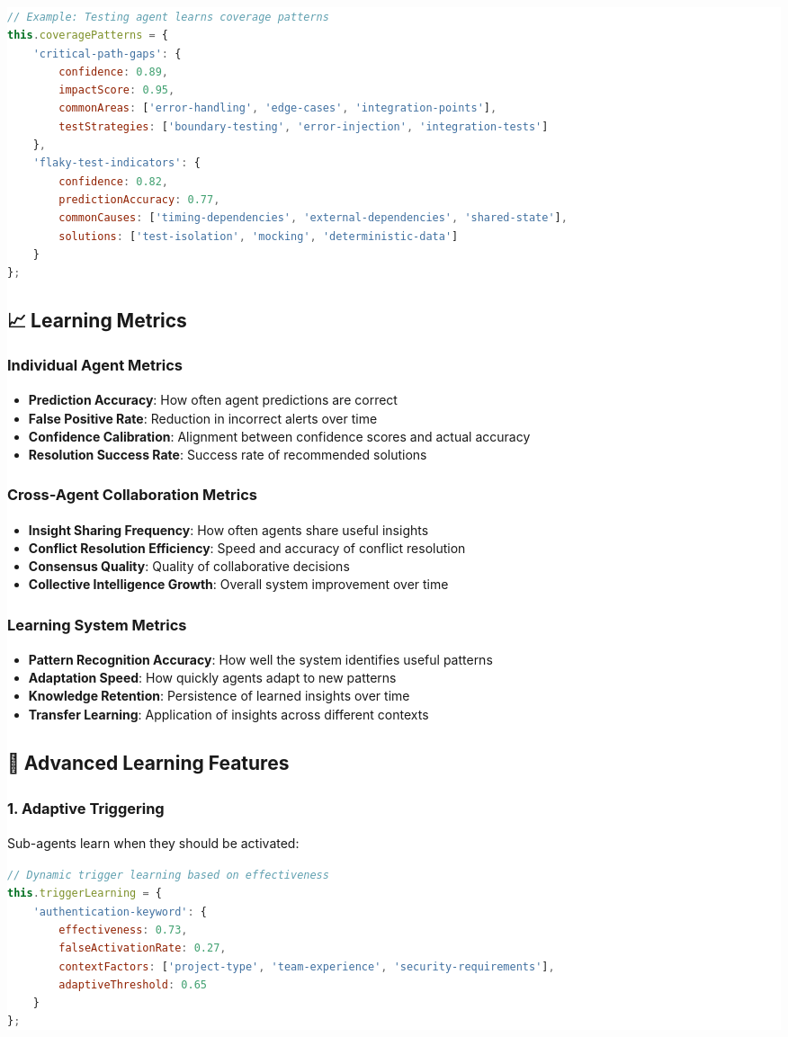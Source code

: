 ```javascript
// Example: Testing agent learns coverage patterns
this.coveragePatterns = {
    'critical-path-gaps': {
        confidence: 0.89,
        impactScore: 0.95,
        commonAreas: ['error-handling', 'edge-cases', 'integration-points'],
        testStrategies: ['boundary-testing', 'error-injection', 'integration-tests']
    },
    'flaky-test-indicators': {
        confidence: 0.82,
        predictionAccuracy: 0.77,
        commonCauses: ['timing-dependencies', 'external-dependencies', 'shared-state'],
        solutions: ['test-isolation', 'mocking', 'deterministic-data']
    }
};
```

## 📈 Learning Metrics

### Individual Agent Metrics
- **Prediction Accuracy**: How often agent predictions are correct
- **False Positive Rate**: Reduction in incorrect alerts over time
- **Confidence Calibration**: Alignment between confidence scores and actual accuracy
- **Resolution Success Rate**: Success rate of recommended solutions

### Cross-Agent Collaboration Metrics
- **Insight Sharing Frequency**: How often agents share useful insights
- **Conflict Resolution Efficiency**: Speed and accuracy of conflict resolution
- **Consensus Quality**: Quality of collaborative decisions
- **Collective Intelligence Growth**: Overall system improvement over time

### Learning System Metrics
- **Pattern Recognition Accuracy**: How well the system identifies useful patterns
- **Adaptation Speed**: How quickly agents adapt to new patterns
- **Knowledge Retention**: Persistence of learned insights over time
- **Transfer Learning**: Application of insights across different contexts

## 🚀 Advanced Learning Features

### 1. **Adaptive Triggering**
Sub-agents learn when they should be activated:

```javascript
// Dynamic trigger learning based on effectiveness
this.triggerLearning = {
    'authentication-keyword': {
        effectiveness: 0.73,
        falseActivationRate: 0.27,
        contextFactors: ['project-type', 'team-experience', 'security-requirements'],
        adaptiveThreshold: 0.65
    }
};
```
